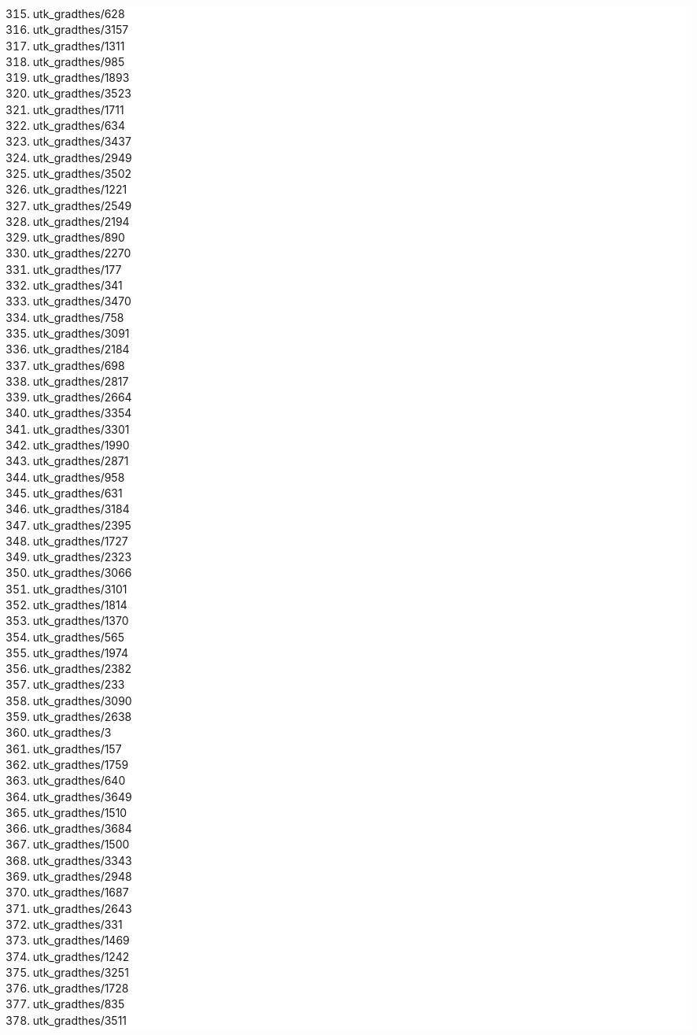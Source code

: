 315. utk_gradthes/628
316. utk_gradthes/3157
317. utk_gradthes/1311
318. utk_gradthes/985
319. utk_gradthes/1893
320. utk_gradthes/3523
321. utk_gradthes/1711
322. utk_gradthes/634
323. utk_gradthes/3437
324. utk_gradthes/2949
325. utk_gradthes/3502
326. utk_gradthes/1221
327. utk_gradthes/2549
328. utk_gradthes/2194
329. utk_gradthes/890
330. utk_gradthes/2270
331. utk_gradthes/177
332. utk_gradthes/341
333. utk_gradthes/3470
334. utk_gradthes/758
335. utk_gradthes/3091
336. utk_gradthes/2184
337. utk_gradthes/698
338. utk_gradthes/2817
339. utk_gradthes/2664
340. utk_gradthes/3354
341. utk_gradthes/3301
342. utk_gradthes/1990
343. utk_gradthes/2871
344. utk_gradthes/958
345. utk_gradthes/631
346. utk_gradthes/3184
347. utk_gradthes/2395
348. utk_gradthes/1727
349. utk_gradthes/2323
350. utk_gradthes/3066
351. utk_gradthes/3101
352. utk_gradthes/1814
353. utk_gradthes/1370
354. utk_gradthes/565
355. utk_gradthes/1974
356. utk_gradthes/2382
357. utk_gradthes/233
358. utk_gradthes/3090
359. utk_gradthes/2638
360. utk_gradthes/3
361. utk_gradthes/157
362. utk_gradthes/1759
363. utk_gradthes/640
364. utk_gradthes/3649
365. utk_gradthes/1510
366. utk_gradthes/3684
367. utk_gradthes/1500
368. utk_gradthes/3343
369. utk_gradthes/2948
370. utk_gradthes/1687
371. utk_gradthes/2643
372. utk_gradthes/331
373. utk_gradthes/1469
374. utk_gradthes/1242
375. utk_gradthes/3251
376. utk_gradthes/1728
377. utk_gradthes/835
378. utk_gradthes/3511